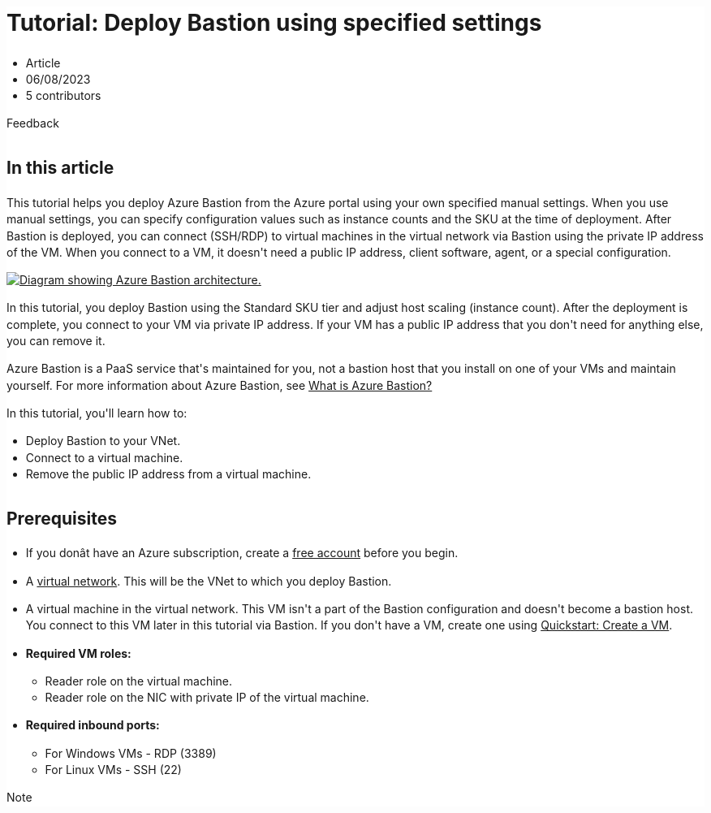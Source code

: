 # Tutorial: Deploy Bastion using specified settings

* Article
* 06/08/2023
* 5 contributors

Feedback

## In this article

This tutorial helps you deploy Azure Bastion from the Azure portal using your own specified manual settings. When you use manual settings, you can specify configuration values such as instance counts and the SKU at the time of deployment. After Bastion is deployed, you can connect (SSH/RDP) to virtual machines in the virtual network via Bastion using the private IP address of the VM. When you connect to a VM, it doesn't need a public IP address, client software, agent, or a special configuration.

[![Diagram showing Azure Bastion architecture.](media/create-host/host-architecture.png)](media/create-host/host-architecture.png#lightbox)

In this tutorial, you deploy Bastion using the Standard SKU tier and adjust host scaling (instance count). After the deployment is complete, you connect to your VM via private IP address. If your VM has a public IP address that you don't need for anything else, you can remove it.

Azure Bastion is a PaaS service that's maintained for you, not a bastion host that you install on one of your VMs and maintain yourself. For more information about Azure Bastion, see [What is Azure Bastion?](bastion-overview)

In this tutorial, you'll learn how to:

* Deploy Bastion to your VNet.
* Connect to a virtual machine.
* Remove the public IP address from a virtual machine.

## Prerequisites

* If you donât have an Azure subscription, create a [free account](https://azure.microsoft.com/free/?WT.mc_id=A261C142F) before you begin.
* A [virtual network](../virtual-network/quick-create-portal). This will be the VNet to which you deploy Bastion.
* A virtual machine in the virtual network. This VM isn't a part of the Bastion configuration and doesn't become a bastion host. You connect to this VM later in this tutorial via Bastion. If you don't have a VM, create one using [Quickstart: Create a VM](../virtual-machines/windows/quick-create-portal).
* **Required VM roles:**

	+ Reader role on the virtual machine.
	+ Reader role on the NIC with private IP of the virtual machine.
* **Required inbound ports:**

	+ For Windows VMs - RDP (3389)
	+ For Linux VMs - SSH (22)

Note
